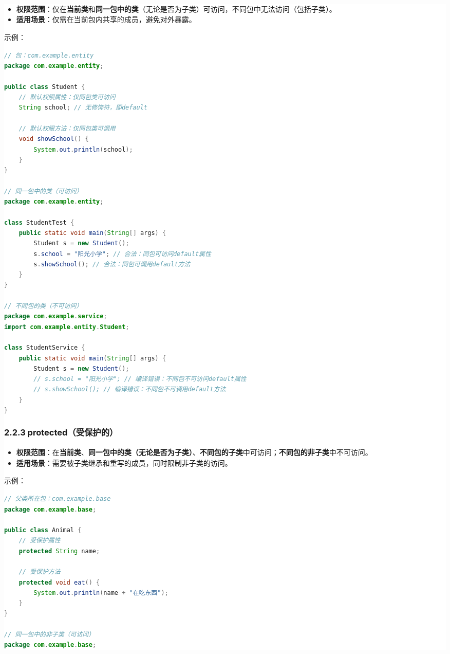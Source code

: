 - **权限范围**：仅在**当前类**和**同一包中的类**（无论是否为子类）可访问，不同包中无法访问（包括子类）。
- **适用场景**：仅需在当前包内共享的成员，避免对外暴露。

示例：

```java
// 包：com.example.entity
package com.example.entity;

public class Student {
    // 默认权限属性：仅同包类可访问
    String school; // 无修饰符，即default
    
    // 默认权限方法：仅同包类可调用
    void showSchool() {
        System.out.println(school);
    }
}

// 同一包中的类（可访问）
package com.example.entity;

class StudentTest {
    public static void main(String[] args) {
        Student s = new Student();
        s.school = "阳光小学"; // 合法：同包可访问default属性
        s.showSchool(); // 合法：同包可调用default方法
    }
}

// 不同包的类（不可访问）
package com.example.service;
import com.example.entity.Student;

class StudentService {
    public static void main(String[] args) {
        Student s = new Student();
        // s.school = "阳光小学"; // 编译错误：不同包不可访问default属性
        // s.showSchool(); // 编译错误：不同包不可调用default方法
    }
}
```
### 2.2.3 protected（受保护的）
- **权限范围**：在**当前类**、**同一包中的类（无论是否为子类）**、**不同包的子类**中可访问；**不同包的非子类**中不可访问。
- **适用场景**：需要被子类继承和重写的成员，同时限制非子类的访问。

示例：

```java
// 父类所在包：com.example.base
package com.example.base;

public class Animal {
    // 受保护属性
    protected String name;
    
    // 受保护方法
    protected void eat() {
        System.out.println(name + "在吃东西");
    }
}

// 同一包中的非子类（可访问）
package com.example.base;

```
